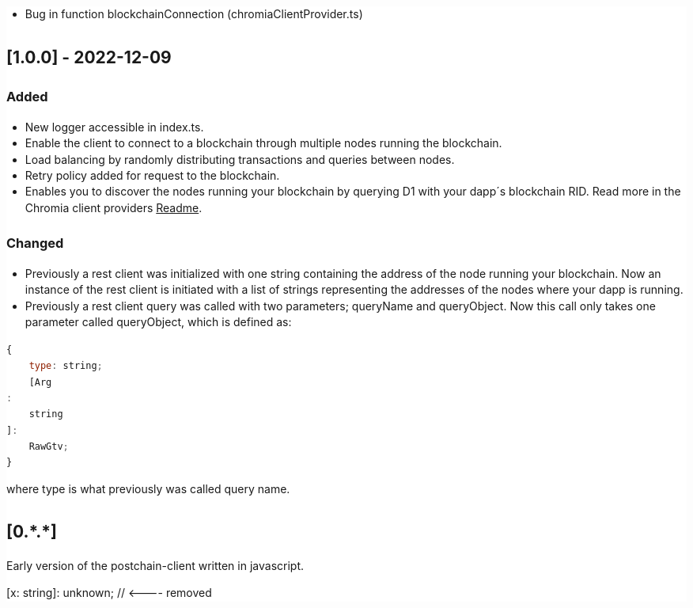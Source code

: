 - Bug in function blockchainConnection (chromiaClientProvider.ts)

## [1.0.0] - 2022-12-09

### Added

- New logger accessible in index.ts.
- Enable the client to connect to a blockchain through multiple nodes running the blockchain.
- Load balancing by randomly distributing transactions and queries between nodes.
- Retry policy added for request to the blockchain.
- Enables you to discover the nodes running your blockchain by querying D1 with your dapp´s blockchain RID. Read more in the Chromia client providers [Readme](./src/chromia/README.md).

### Changed

- Previously a rest client was initialized with one string containing the address of the node running your blockchain. Now an instance of the rest client is initiated with a list of strings representing the addresses of the nodes where your dapp is running.
- Previously a rest client query was called with two parameters; queryName and queryObject. Now this call only takes one parameter called queryObject, which is defined as:

```javascript
{
    type: string;
    [Arg
:
    string
]:
    RawGtv;
}
```

where type is what previously was called query name.

## [0.\*.*]

Early version of the postchain-client written in javascript.


  [x: string]: unknown;  // <---- removed